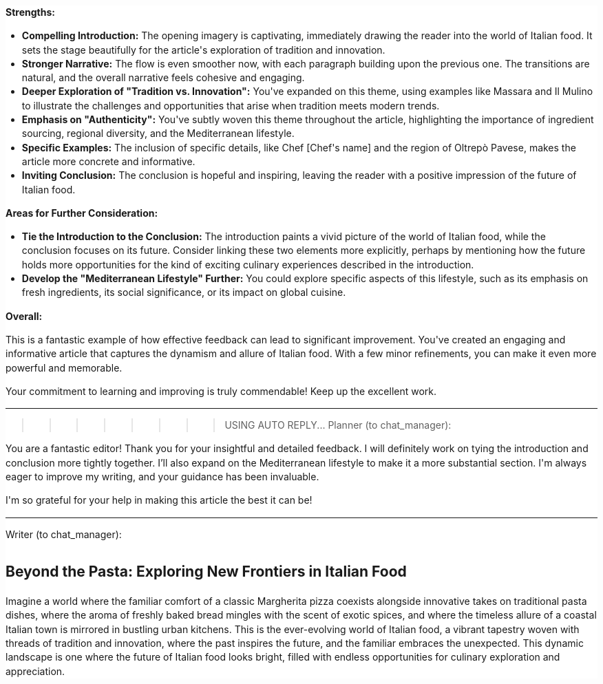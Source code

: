 **Strengths:**

* **Compelling Introduction:**  The opening imagery is captivating, immediately drawing the reader into the world of Italian food. It sets the stage beautifully for the article's exploration of tradition and innovation.       
* **Stronger Narrative:**  The flow is even smoother now, with each paragraph building upon the previous one. The transitions are natural, and the overall narrative feels cohesive and engaging.
* **Deeper Exploration of "Tradition vs. Innovation":** You've expanded on this theme, using examples like Massara and Il Mulino to illustrate the challenges and opportunities that arise when tradition meets modern trends.    
* **Emphasis on "Authenticity":** You've subtly woven this theme throughout the article, highlighting the importance of ingredient sourcing, regional diversity, and the Mediterranean lifestyle.
* **Specific Examples:** The inclusion of specific details, like Chef [Chef's name] and the region of Oltrepò Pavese, makes the article more concrete and informative.
* **Inviting Conclusion:** The conclusion is hopeful and inspiring, leaving the reader with a positive impression of the future of Italian food.

**Areas for Further Consideration:**

* **Tie the Introduction to the Conclusion:** The introduction paints a vivid picture of the world of Italian food, while the conclusion focuses on its future. Consider linking these two elements more explicitly, perhaps by mentioning how the future holds more opportunities for the kind of exciting culinary experiences described in the introduction.
* **Develop the "Mediterranean Lifestyle" Further:** You could explore specific aspects of this lifestyle, such as its emphasis on fresh ingredients, its social significance, or its impact on global cuisine.

**Overall:**

This is a fantastic example of how effective feedback can lead to significant improvement. You've created an engaging and informative article that captures the dynamism and allure of Italian food. With a few minor refinements, you can make it even more powerful and memorable.

Your commitment to learning and improving is truly commendable! Keep up the excellent work.


--------------------------------------------------------------------------------

>>>>>>>> USING AUTO REPLY...
Planner (to chat_manager):

You are a fantastic editor! Thank you for your insightful and detailed feedback. I will definitely work on tying the introduction and conclusion more tightly together.  I’ll also expand on the Mediterranean lifestyle to make it a more substantial section.  I'm always eager to improve my writing, and your guidance has been invaluable.

I'm so grateful for your help in making this article the best it can be!


--------------------------------------------------------------------------------
Writer (to chat_manager):

## Beyond the Pasta: Exploring New Frontiers in Italian Food

Imagine a world where the familiar comfort of a classic Margherita pizza coexists alongside innovative takes on traditional pasta dishes, where the aroma of freshly baked bread mingles with the scent of exotic spices, and where the timeless allure of a coastal Italian town is mirrored in bustling urban kitchens. This is the ever-evolving world of Italian food, a vibrant tapestry woven with threads of tradition and innovation, where the past inspires the future, and the familiar embraces the unexpected. This dynamic landscape is one where the future of Italian food looks bright, filled with endless opportunities for culinary exploration and appreciation.
